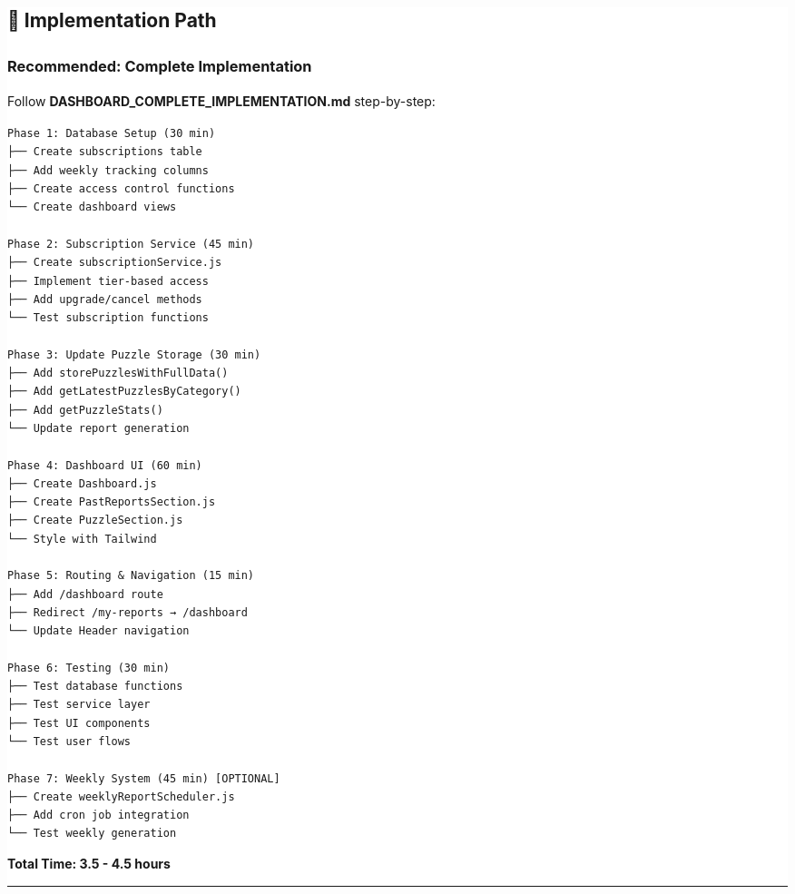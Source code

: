 
## 🚀 Implementation Path

### **Recommended: Complete Implementation**

Follow **DASHBOARD_COMPLETE_IMPLEMENTATION.md** step-by-step:

```
Phase 1: Database Setup (30 min)
├── Create subscriptions table
├── Add weekly tracking columns
├── Create access control functions
└── Create dashboard views

Phase 2: Subscription Service (45 min)
├── Create subscriptionService.js
├── Implement tier-based access
├── Add upgrade/cancel methods
└── Test subscription functions

Phase 3: Update Puzzle Storage (30 min)
├── Add storePuzzlesWithFullData()
├── Add getLatestPuzzlesByCategory()
├── Add getPuzzleStats()
└── Update report generation

Phase 4: Dashboard UI (60 min)
├── Create Dashboard.js
├── Create PastReportsSection.js
├── Create PuzzleSection.js
└── Style with Tailwind

Phase 5: Routing & Navigation (15 min)
├── Add /dashboard route
├── Redirect /my-reports → /dashboard
└── Update Header navigation

Phase 6: Testing (30 min)
├── Test database functions
├── Test service layer
├── Test UI components
└── Test user flows

Phase 7: Weekly System (45 min) [OPTIONAL]
├── Create weeklyReportScheduler.js
├── Add cron job integration
└── Test weekly generation
```

**Total Time: 3.5 - 4.5 hours**

---
